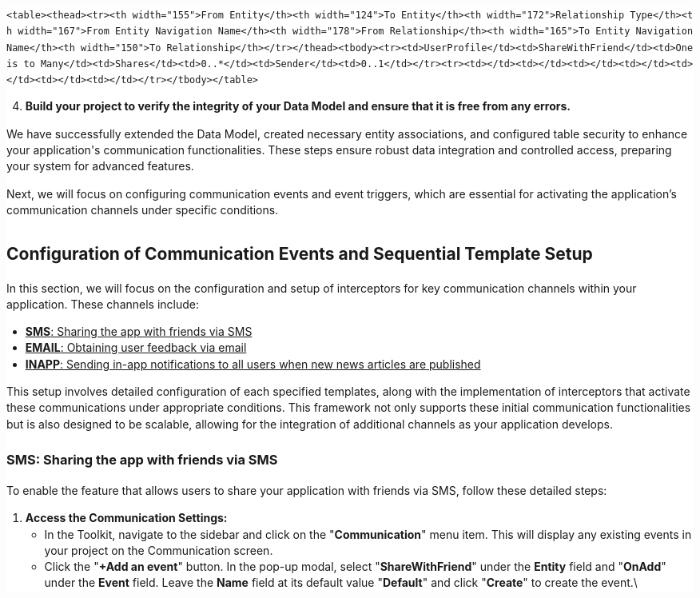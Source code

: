 
    <table><thead><tr><th width="155">From Entity</th><th width="124">To Entity</th><th width="172">Relationship Type</th><th width="167">From Entity Navigation Name</th><th width="178">From Relationship</th><th width="165">To Entity Navigation Name</th><th width="150">To Relationship</th></tr></thead><tbody><tr><td>UserProfile</td><td>ShareWithFriend</td><td>One is to Many</td><td>Shares</td><td>0..*</td><td>Sender</td><td>0..1</td></tr><tr><td></td><td></td><td></td><td></td><td></td><td></td><td></td></tr></tbody></table>


4. **Build your project to verify the integrity of your Data Model and ensure that it is free from any errors.**&#x20;

We have successfully extended the Data Model, created necessary entity associations, and configured table security to enhance your application's communication functionalities. These steps ensure robust data integration and controlled access, preparing your system for advanced features.

Next, we will focus on configuring communication events and event triggers, which are essential for activating the application’s communication channels under specific conditions.

## Configuration of Communication Events and Sequential Template Setup

In this section, we will focus on the configuration and setup of interceptors for key communication channels within your application. These channels include:

* [**SMS**: Sharing the app with friends via SMS](building-a-comprehensive-news-app-integrating-in-app-messaging-push-notifications-sms-and-email.md#sms-sharing-the-app-with-friends-via-sms)
* [**EMAIL**: Obtaining user feedback via email](building-a-comprehensive-news-app-integrating-in-app-messaging-push-notifications-sms-and-email.md#email-obtaining-user-feedback-via-email)
* [**INAPP**: Sending in-app notifications to all users when new news articles are published](building-a-comprehensive-news-app-integrating-in-app-messaging-push-notifications-sms-and-email.md#inapp-sending-in-app-notifications-to-all-users-when-new-news-articles-are-published)

This setup involves detailed configuration of each specified templates, along with the implementation of interceptors that activate these communications under appropriate conditions. This framework not only supports these initial communication functionalities but is also designed to be scalable, allowing for the integration of additional channels as your application develops.

### SMS: Sharing the app with friends via SMS

To enable the feature that allows users to share your application with friends via SMS, follow these detailed steps:

1. **Access the Communication Settings:**
   * In the Toolkit, navigate to the sidebar and click on the "**Communication**" menu item. This will display any existing events in your project on the Communication screen.
   *   Click the "**+Add an event**" button. In the pop-up modal, select "**ShareWithFriend**" under the **Entity** field and "**OnAdd**" under the **Event** field. Leave the **Name** field at its default value "**Default**" and click "**Create**" to create the event.\

